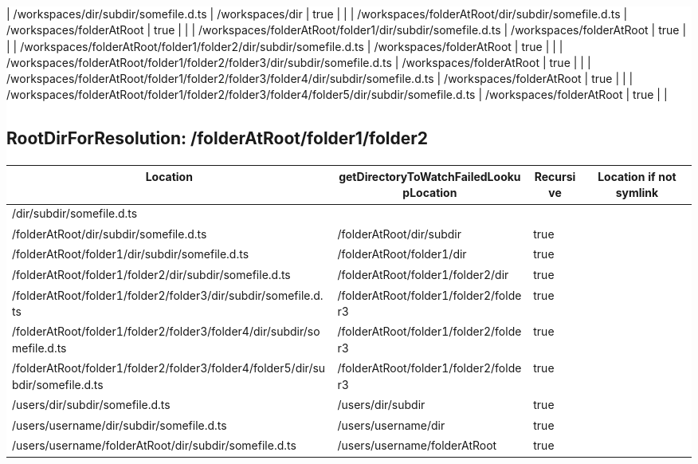 | /workspaces/dir/subdir/somefile.d.ts                                                         | /workspaces/dir                                                                              | true      |                                                                                              |
| /workspaces/folderAtRoot/dir/subdir/somefile.d.ts                                            | /workspaces/folderAtRoot                                                                     | true      |                                                                                              |
| /workspaces/folderAtRoot/folder1/dir/subdir/somefile.d.ts                                    | /workspaces/folderAtRoot                                                                     | true      |                                                                                              |
| /workspaces/folderAtRoot/folder1/folder2/dir/subdir/somefile.d.ts                            | /workspaces/folderAtRoot                                                                     | true      |                                                                                              |
| /workspaces/folderAtRoot/folder1/folder2/folder3/dir/subdir/somefile.d.ts                    | /workspaces/folderAtRoot                                                                     | true      |                                                                                              |
| /workspaces/folderAtRoot/folder1/folder2/folder3/folder4/dir/subdir/somefile.d.ts            | /workspaces/folderAtRoot                                                                     | true      |                                                                                              |
| /workspaces/folderAtRoot/folder1/folder2/folder3/folder4/folder5/dir/subdir/somefile.d.ts    | /workspaces/folderAtRoot                                                                     | true      |                                                                                              |

## RootDirForResolution: /folderAtRoot/folder1/folder2

| Location                                                                                     | getDirectoryToWatchFailedLookupLocation                                                      | Recursive | Location if not symlink                                                                      |
| -------------------------------------------------------------------------------------------- | -------------------------------------------------------------------------------------------- | --------- | -------------------------------------------------------------------------------------------- |
| /dir/subdir/somefile.d.ts                                                                    |                                                                                              |           |                                                                                              |
| /folderAtRoot/dir/subdir/somefile.d.ts                                                       | /folderAtRoot/dir/subdir                                                                     | true      |                                                                                              |
| /folderAtRoot/folder1/dir/subdir/somefile.d.ts                                               | /folderAtRoot/folder1/dir                                                                    | true      |                                                                                              |
| /folderAtRoot/folder1/folder2/dir/subdir/somefile.d.ts                                       | /folderAtRoot/folder1/folder2/dir                                                            | true      |                                                                                              |
| /folderAtRoot/folder1/folder2/folder3/dir/subdir/somefile.d.ts                               | /folderAtRoot/folder1/folder2/folder3                                                        | true      |                                                                                              |
| /folderAtRoot/folder1/folder2/folder3/folder4/dir/subdir/somefile.d.ts                       | /folderAtRoot/folder1/folder2/folder3                                                        | true      |                                                                                              |
| /folderAtRoot/folder1/folder2/folder3/folder4/folder5/dir/subdir/somefile.d.ts               | /folderAtRoot/folder1/folder2/folder3                                                        | true      |                                                                                              |
| /users/dir/subdir/somefile.d.ts                                                              | /users/dir/subdir                                                                            | true      |                                                                                              |
| /users/username/dir/subdir/somefile.d.ts                                                     | /users/username/dir                                                                          | true      |                                                                                              |
| /users/username/folderAtRoot/dir/subdir/somefile.d.ts                                        | /users/username/folderAtRoot                                                                 | true      |                                                                                              |